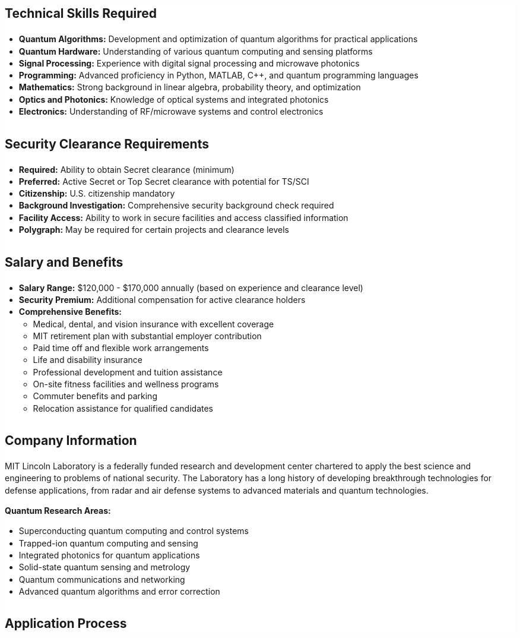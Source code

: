 ## Technical Skills Required

- **Quantum Algorithms:** Development and optimization of quantum algorithms for practical applications
- **Quantum Hardware:** Understanding of various quantum computing and sensing platforms
- **Signal Processing:** Experience with digital signal processing and microwave photonics
- **Programming:** Advanced proficiency in Python, MATLAB, C++, and quantum programming languages
- **Mathematics:** Strong background in linear algebra, probability theory, and optimization
- **Optics and Photonics:** Knowledge of optical systems and integrated photonics
- **Electronics:** Understanding of RF/microwave systems and control electronics

## Security Clearance Requirements

- **Required:** Ability to obtain Secret clearance (minimum)
- **Preferred:** Active Secret or Top Secret clearance with potential for TS/SCI
- **Citizenship:** U.S. citizenship mandatory
- **Background Investigation:** Comprehensive security background check required
- **Facility Access:** Ability to work in secure facilities and access classified information
- **Polygraph:** May be required for certain projects and clearance levels

## Salary and Benefits

- **Salary Range:** $120,000 - $170,000 annually (based on experience and clearance level)
- **Security Premium:** Additional compensation for active clearance holders
- **Comprehensive Benefits:**
  - Medical, dental, and vision insurance with excellent coverage
  - MIT retirement plan with substantial employer contribution
  - Paid time off and flexible work arrangements
  - Life and disability insurance
  - Professional development and tuition assistance
  - On-site fitness facilities and wellness programs
  - Commuter benefits and parking
  - Relocation assistance for qualified candidates

## Company Information

MIT Lincoln Laboratory is a federally funded research and development center chartered to apply the best science and engineering to problems of national security. The Laboratory has a long history of developing breakthrough technologies for defense applications, from radar and air defense systems to advanced materials and quantum technologies.

**Quantum Research Areas:**
- Superconducting quantum computing and control systems
- Trapped-ion quantum computing and sensing
- Integrated photonics for quantum applications
- Solid-state quantum sensing and metrology
- Quantum communications and networking
- Advanced quantum algorithms and error correction

## Application Process
